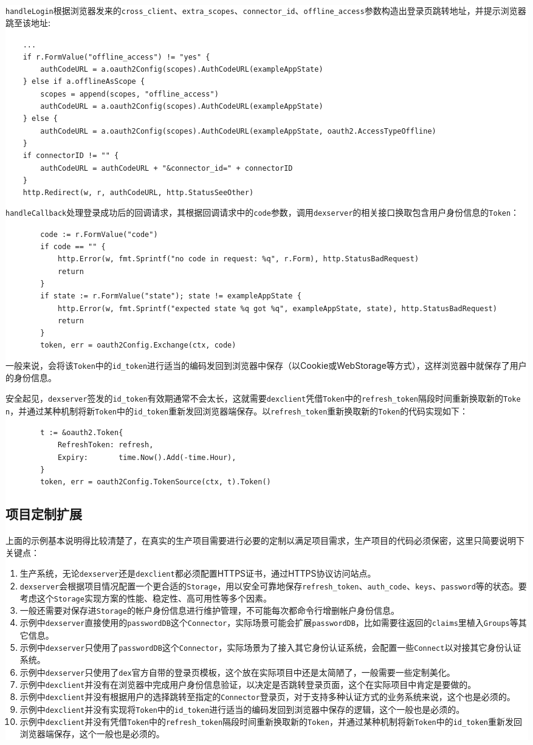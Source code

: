 `handleLogin`根据浏览器发来的`cross_client`、`extra_scopes`、`connector_id`、`offline_access`参数构造出登录页跳转地址，并提示浏览器跳至该地址:

```golang
    ...
    if r.FormValue("offline_access") != "yes" {
		authCodeURL = a.oauth2Config(scopes).AuthCodeURL(exampleAppState)
	} else if a.offlineAsScope {
		scopes = append(scopes, "offline_access")
		authCodeURL = a.oauth2Config(scopes).AuthCodeURL(exampleAppState)
	} else {
		authCodeURL = a.oauth2Config(scopes).AuthCodeURL(exampleAppState, oauth2.AccessTypeOffline)
	}
	if connectorID != "" {
		authCodeURL = authCodeURL + "&connector_id=" + connectorID
	}
	http.Redirect(w, r, authCodeURL, http.StatusSeeOther)
```

`handleCallback`处理登录成功后的回调请求，其根据回调请求中的`code`参数，调用`dexserver`的相关接口换取包含用户身份信息的`Token`：

```golang
        code := r.FormValue("code")
		if code == "" {
			http.Error(w, fmt.Sprintf("no code in request: %q", r.Form), http.StatusBadRequest)
			return
		}
		if state := r.FormValue("state"); state != exampleAppState {
			http.Error(w, fmt.Sprintf("expected state %q got %q", exampleAppState, state), http.StatusBadRequest)
			return
		}
		token, err = oauth2Config.Exchange(ctx, code)
```

一般来说，会将该`Token`中的`id_token`进行适当的编码发回到浏览器中保存（以Cookie或WebStorage等方式），这样浏览器中就保存了用户的身份信息。

安全起见，`dexserver`签发的`id_token`有效期通常不会太长，这就需要`dexclient`凭借`Token`中的`refresh_token`隔段时间重新换取新的`Token`，并通过某种机制将新`Token`中的`id_token`重新发回浏览器端保存。以`refresh_token`重新换取新的`Token`的代码实现如下：

```golang
		t := &oauth2.Token{
			RefreshToken: refresh,
			Expiry:       time.Now().Add(-time.Hour),
		}
		token, err = oauth2Config.TokenSource(ctx, t).Token()
```

## 项目定制扩展

上面的示例基本说明得比较清楚了，在真实的生产项目需要进行必要的定制以满足项目需求，生产项目的代码必须保密，这里只简要说明下关键点：

1. 生产系统，无论`dexserver`还是`dexclient`都必须配置HTTPS证书，通过HTTPS协议访问站点。
2. `dexserver`会根据项目情况配置一个更合适的`Storage`，用以安全可靠地保存`refresh_token`、`auth_code`、`keys`、`password`等的状态。要考虑这个`Storage`实现方案的性能、稳定性、高可用性等多个因素。
3. 一般还需要对保存进`Storage`的帐户身份信息进行维护管理，不可能每次都命令行增删帐户身份信息。
4. 示例中`dexserver`直接使用的`passwordDB`这个`Connector`，实际场景可能会扩展`passwordDB`，比如需要往返回的`claims`里植入`Groups`等其它信息。
5. 示例中`dexserver`只使用了`passwordDB`这个`Connector`，实际场景为了接入其它身份认证系统，会配置一些`Connect`以对接其它身份认证系统。
6. 示例中`dexserver`只使用了`dex`官方自带的登录页模板，这个放在实际项目中还是太简陋了，一般需要一些定制美化。
7. 示例中`dexclient`并没有在浏览器中完成用户身份信息验证，以决定是否跳转登录页面，这个在实际项目中肯定是要做的。
8. 示例中`dexclient`并没有根据用户的选择跳转至指定的`Connector`登录页，对于支持多种认证方式的业务系统来说，这个也是必须的。
9. 示例中`dexclient`并没有实现将`Token`中的`id_token`进行适当的编码发回到浏览器中保存的逻辑，这个一般也是必须的。
10. 示例中`dexclient`并没有凭借`Token`中的`refresh_token`隔段时间重新换取新的`Token`，并通过某种机制将新`Token`中的`id_token`重新发回浏览器端保存，这个一般也是必须的。
